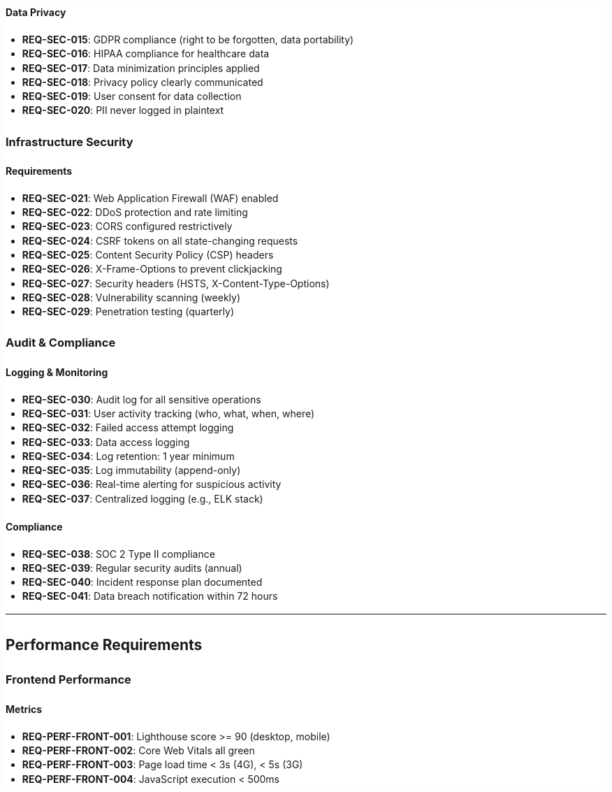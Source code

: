 #### Data Privacy
- **REQ-SEC-015**: GDPR compliance (right to be forgotten, data portability)
- **REQ-SEC-016**: HIPAA compliance for healthcare data
- **REQ-SEC-017**: Data minimization principles applied
- **REQ-SEC-018**: Privacy policy clearly communicated
- **REQ-SEC-019**: User consent for data collection
- **REQ-SEC-020**: PII never logged in plaintext

### Infrastructure Security

#### Requirements
- **REQ-SEC-021**: Web Application Firewall (WAF) enabled
- **REQ-SEC-022**: DDoS protection and rate limiting
- **REQ-SEC-023**: CORS configured restrictively
- **REQ-SEC-024**: CSRF tokens on all state-changing requests
- **REQ-SEC-025**: Content Security Policy (CSP) headers
- **REQ-SEC-026**: X-Frame-Options to prevent clickjacking
- **REQ-SEC-027**: Security headers (HSTS, X-Content-Type-Options)
- **REQ-SEC-028**: Vulnerability scanning (weekly)
- **REQ-SEC-029**: Penetration testing (quarterly)

### Audit & Compliance

#### Logging & Monitoring
- **REQ-SEC-030**: Audit log for all sensitive operations
- **REQ-SEC-031**: User activity tracking (who, what, when, where)
- **REQ-SEC-032**: Failed access attempt logging
- **REQ-SEC-033**: Data access logging
- **REQ-SEC-034**: Log retention: 1 year minimum
- **REQ-SEC-035**: Log immutability (append-only)
- **REQ-SEC-036**: Real-time alerting for suspicious activity
- **REQ-SEC-037**: Centralized logging (e.g., ELK stack)

#### Compliance
- **REQ-SEC-038**: SOC 2 Type II compliance
- **REQ-SEC-039**: Regular security audits (annual)
- **REQ-SEC-040**: Incident response plan documented
- **REQ-SEC-041**: Data breach notification within 72 hours

---

## Performance Requirements

### Frontend Performance

#### Metrics
- **REQ-PERF-FRONT-001**: Lighthouse score >= 90 (desktop, mobile)
- **REQ-PERF-FRONT-002**: Core Web Vitals all green
- **REQ-PERF-FRONT-003**: Page load time < 3s (4G), < 5s (3G)
- **REQ-PERF-FRONT-004**: JavaScript execution < 500ms
